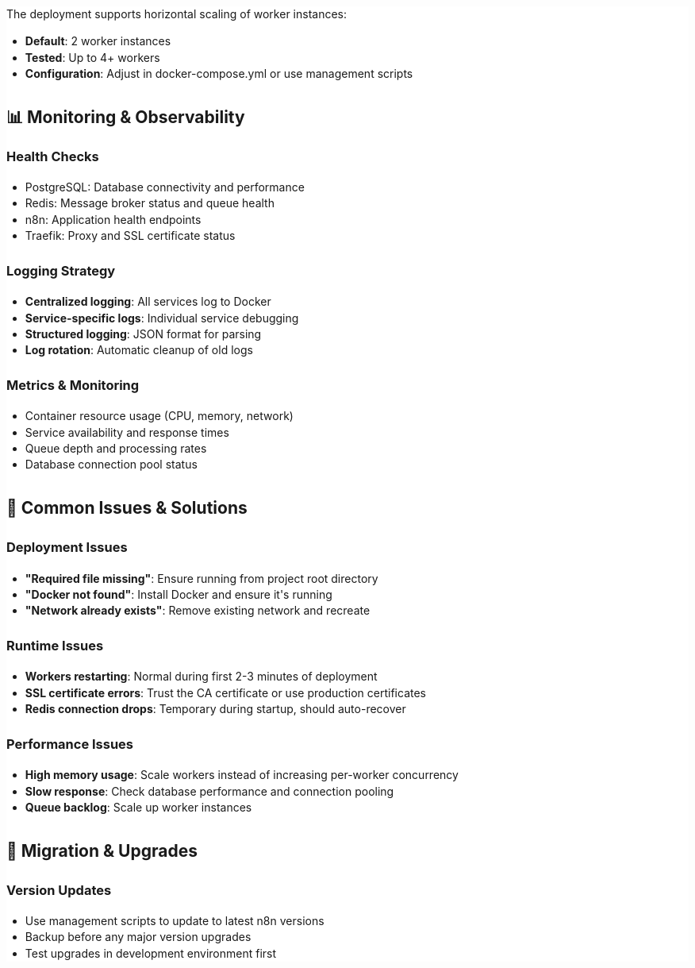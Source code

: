 The deployment supports horizontal scaling of worker instances:

- **Default**: 2 worker instances
- **Tested**: Up to 4+ workers
- **Configuration**: Adjust in docker-compose.yml or use management scripts

## 📊 Monitoring & Observability

### Health Checks
- PostgreSQL: Database connectivity and performance
- Redis: Message broker status and queue health
- n8n: Application health endpoints
- Traefik: Proxy and SSL certificate status

### Logging Strategy
- **Centralized logging**: All services log to Docker
- **Service-specific logs**: Individual service debugging
- **Structured logging**: JSON format for parsing
- **Log rotation**: Automatic cleanup of old logs

### Metrics & Monitoring
- Container resource usage (CPU, memory, network)
- Service availability and response times
- Queue depth and processing rates
- Database connection pool status

## 🚨 Common Issues & Solutions

### Deployment Issues
- **"Required file missing"**: Ensure running from project root directory
- **"Docker not found"**: Install Docker and ensure it's running
- **"Network already exists"**: Remove existing network and recreate

### Runtime Issues
- **Workers restarting**: Normal during first 2-3 minutes of deployment
- **SSL certificate errors**: Trust the CA certificate or use production certificates
- **Redis connection drops**: Temporary during startup, should auto-recover

### Performance Issues
- **High memory usage**: Scale workers instead of increasing per-worker concurrency
- **Slow response**: Check database performance and connection pooling
- **Queue backlog**: Scale up worker instances

## 🔄 Migration & Upgrades

### Version Updates
- Use management scripts to update to latest n8n versions
- Backup before any major version upgrades
- Test upgrades in development environment first
